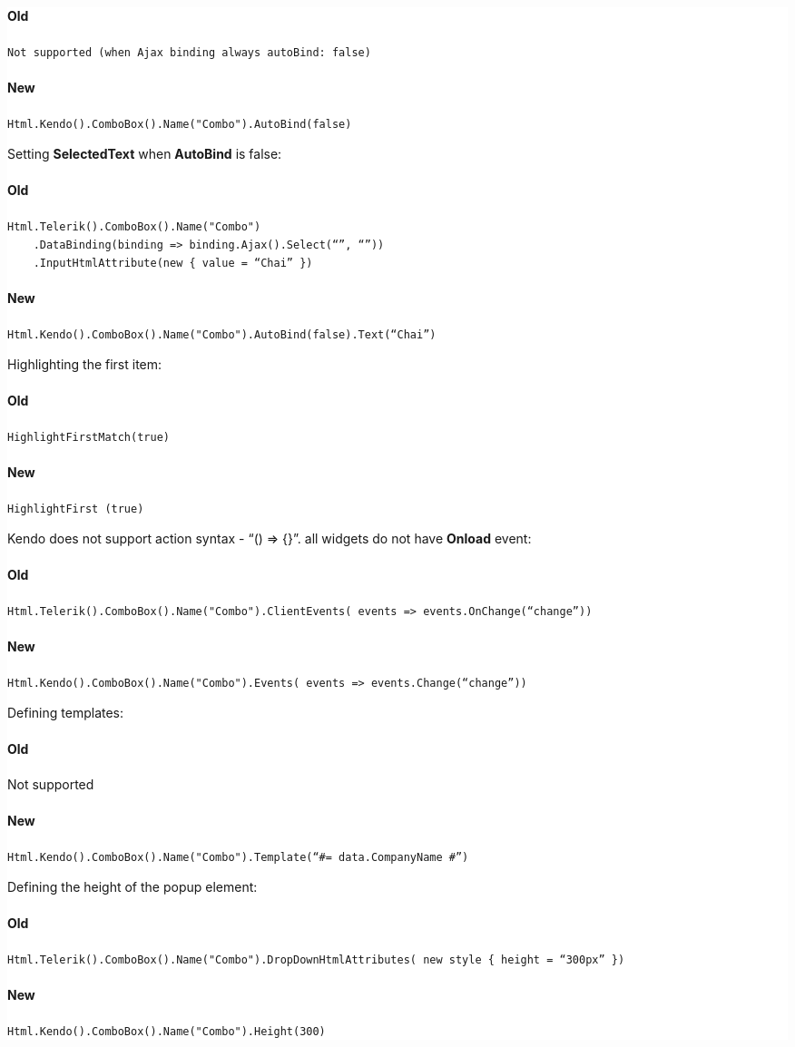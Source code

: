 #### Old

    Not supported (when Ajax binding always autoBind: false)

#### New

    Html.Kendo().ComboBox().Name("Combo").AutoBind(false)

Setting **SelectedText** when **AutoBind** is false:

#### Old
    
    Html.Telerik().ComboBox().Name("Combo")
        .DataBinding(binding => binding.Ajax().Select(“”, “”))
        .InputHtmlAttribute(new { value = “Chai” })

#### New

    Html.Kendo().ComboBox().Name("Combo").AutoBind(false).Text(“Chai”)

Highlighting the first item:

#### Old
    
    HighlightFirstMatch(true)
 
#### New
    
    HighlightFirst (true)

Kendo does not support action syntax - “() => {}”.  all widgets do not have **Onload** event:
 
#### Old

    Html.Telerik().ComboBox().Name("Combo").ClientEvents( events => events.OnChange(“change”))
 
#### New

    Html.Kendo().ComboBox().Name("Combo").Events( events => events.Change(“change”))

Defining templates:

#### Old

Not supported
 
#### New
    
    Html.Kendo().ComboBox().Name("Combo").Template(“#= data.CompanyName #”)

Defining the height of the popup element:

#### Old

    Html.Telerik().ComboBox().Name("Combo").DropDownHtmlAttributes( new style { height = “300px” })
 
#### New
    
    Html.Kendo().ComboBox().Name("Combo").Height(300)
